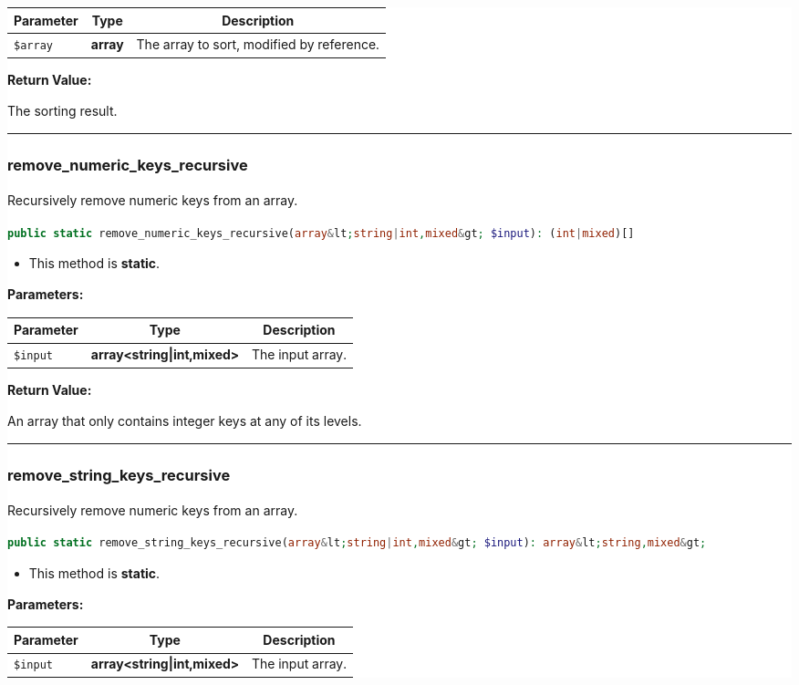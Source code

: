 | Parameter | Type | Description |
|-----------|------|-------------|
| `$array` | **array** | The array to sort, modified by reference. |


**Return Value:**

The sorting result.




***

### remove_numeric_keys_recursive

Recursively remove numeric keys from an array.

```php
public static remove_numeric_keys_recursive(array&lt;string|int,mixed&gt; $input): (int|mixed)[]
```



* This method is **static**.




**Parameters:**

| Parameter | Type | Description |
|-----------|------|-------------|
| `$input` | **array<string&#124;int,mixed>** | The input array. |


**Return Value:**

An array that only contains integer keys at any of its levels.




***

### remove_string_keys_recursive

Recursively remove numeric keys from an array.

```php
public static remove_string_keys_recursive(array&lt;string|int,mixed&gt; $input): array&lt;string,mixed&gt;
```



* This method is **static**.




**Parameters:**

| Parameter | Type | Description |
|-----------|------|-------------|
| `$input` | **array<string&#124;int,mixed>** | The input array. |
